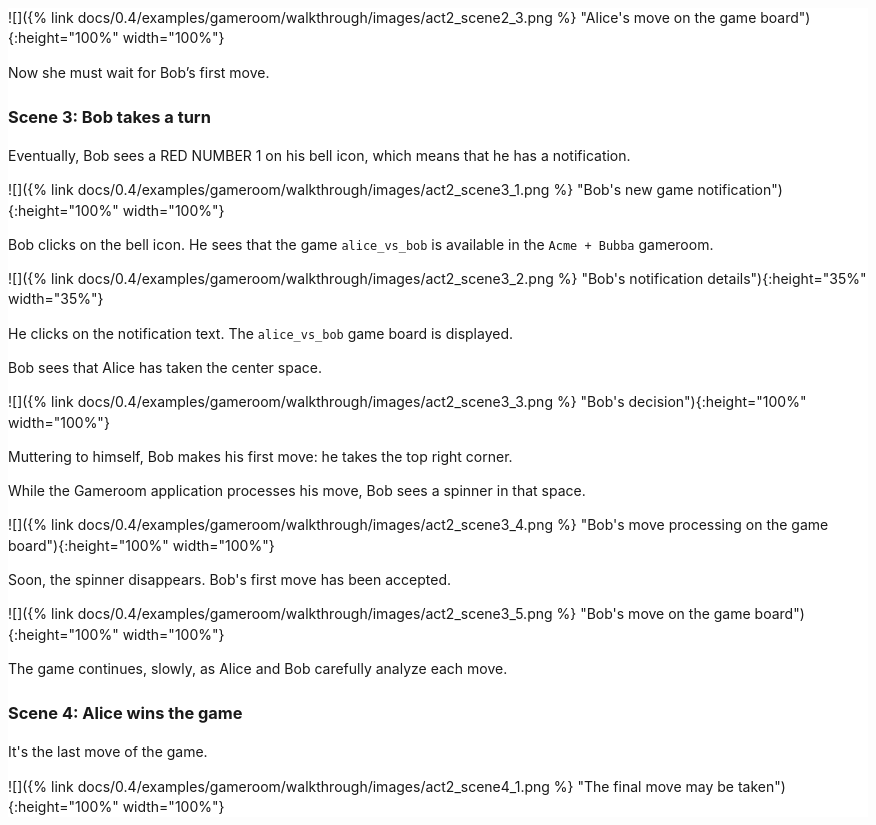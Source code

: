 ![]({% link
  docs/0.4/examples/gameroom/walkthrough/images/act2_scene2_3.png %}
"Alice's move on the game board"){:height="100%" width="100%"}

Now she must wait for Bob’s first move.

### Scene 3: Bob takes a turn

Eventually, Bob sees a RED NUMBER 1 on his bell icon, which means that he has a
notification.

![]({% link
  docs/0.4/examples/gameroom/walkthrough/images/act2_scene3_1.png %}
"Bob's new game notification"){:height="100%" width="100%"}

Bob clicks on the bell icon. He sees that the game `alice_vs_bob` is available
in the `Acme + Bubba` gameroom.

![]({% link
  docs/0.4/examples/gameroom/walkthrough/images/act2_scene3_2.png %}
"Bob's notification details"){:height="35%" width="35%"}

He clicks on the notification text. The `alice_vs_bob` game board is displayed.

Bob sees that Alice has taken the center space.

![]({% link
  docs/0.4/examples/gameroom/walkthrough/images/act2_scene3_3.png %}
"Bob's decision"){:height="100%" width="100%"}

Muttering to himself, Bob makes his first move: he takes the top right corner.

While the Gameroom application processes his move, Bob sees a spinner in that
space.

![]({% link
  docs/0.4/examples/gameroom/walkthrough/images/act2_scene3_4.png %}
"Bob's move processing on the game board"){:height="100%" width="100%"}

Soon, the spinner disappears. Bob's first move has been accepted.

![]({% link
  docs/0.4/examples/gameroom/walkthrough/images/act2_scene3_5.png %}
"Bob's move on the game board"){:height="100%" width="100%"}

The game continues, slowly, as Alice and Bob carefully analyze each move.

### Scene 4: Alice wins the game

It's the last move of the game.

![]({% link
  docs/0.4/examples/gameroom/walkthrough/images/act2_scene4_1.png %}
"The final move may be taken"){:height="100%" width="100%"}
